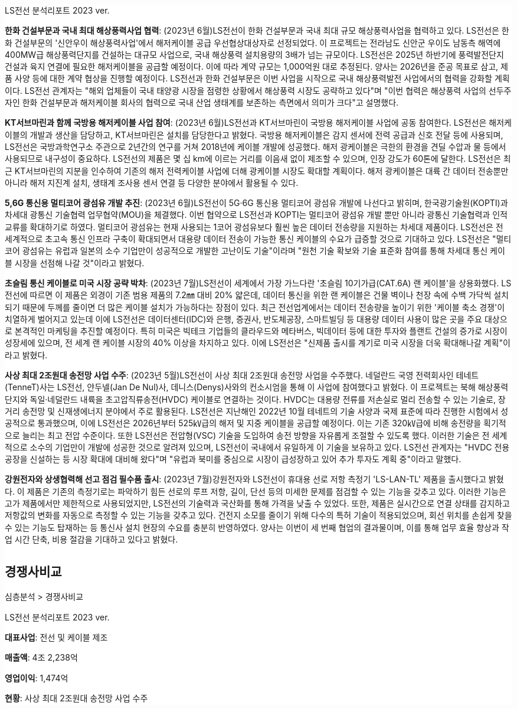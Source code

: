 LS전선 분석리포트 2023 ver.

**한화 건설부문과 국내 최대 해상풍력사업 협력**: (2023년 6월)LS전선이 한화 건설부문과 국내 최대 규모 해상풍력사업을 협력하고 있다. LS전선은 한화 건설부문의 '신안우이 해상풍력사업'에서 해저케이블 공급 우선협상대상자로 선정되었다. 이 프로젝트는 전라남도 신안군 우이도 남동측 해역에 400MW급 해상풍력단지를 건설하는 대규모 사업으로, 국내 해상풍력 설치용량의 3배가 넘는 규모이다. LS전선은 2025년 하반기에 풍력발전단지 건설과 육지 연결에 필요한 해저케이블을 공급할 예정이다. 이에 따라 계약 규모는 1,000억원 대로 추정된다. 양사는 2026년을 준공 목표로 삼고, 제품 사양 등에 대한 계약 협상을 진행할 예정이다. LS전선과 한화 건설부문은 이번 사업을 시작으로 국내 해상풍력발전 사업에서의 협력을 강화할 계획이다. LS전선 관계자는 "해외 업체들이 국내 태양광 시장을 점령한 상황에서 해상풍력 시장도 공략하고 있다"며 "이번 협력은 해상풍력 사업의 선두주자인 한화 건설부문과 해저케이블 회사의 협력으로 국내 산업 생태계를 보존하는 측면에서 의미가 크다"고 설명했다.

**KT서브마린과 함께 국방용 해저케이블 사업 참여**: (2023년 6월)LS전선과 KT서브마린이 국방용 해저케이블 사업에 공동 참여한다. LS전선은 해저케이블의 개발과 생산을 담당하고, KT서브마린은 설치를 담당한다고 밝혔다. 국방용 해저케이블은 감지 센서에 전력 공급과 신호 전달 등에 사용되며, LS전선은 국방과학연구소 주관으로 2년간의 연구를 거쳐 2018년에 케이블 개발에 성공했다. 해저 광케이블은 극한의 환경을 견딜 수압과 물 등에서 사용되므로 내구성이 중요하다. LS전선의 제품은 몇 십 km에 이르는 거리를 이음새 없이 제조할 수 있으며, 인장 강도가 60톤에 달한다. LS전선은 최근 KT서브마린의 지분을 인수하여 기존의 해저 전력케이블 사업에 더해 광케이블 시장도 확대할 계획이다. 해저 광케이블은 대륙 간 데이터 전송뿐만 아니라 해저 지진계 설치, 생태계 조사용 센서 연결 등 다양한 분야에서 활용될 수 있다.

**5,6G 통신용 멀티코어 광섬유 개발 추진**: (2023년 6월)LS전선이 5G·6G 통신용 멀티코어 광섬유 개발에 나선다고 밝히며, 한국광기술원(KOPTI)과 차세대 광통신 기술협력 업무협약(MOU)을 체결했다. 이번 협약으로 LS전선과 KOPTI는 멀티코어 광섬유 개발 뿐만 아니라 광통신 기술협력과 인적 교류를 확대하기로 하였다. 멀티코어 광섬유는 현재 사용되는 1코어 광섬유보다 훨씬 높은 데이터 전송량을 지원하는 차세대 제품이다. LS전선은 전 세계적으로 초고속 통신 인프라 구축이 확대되면서 대용량 데이터 전송이 가능한 통신 케이블의 수요가 급증할 것으로 기대하고 있다. LS전선은 "멀티코어 광섬유는 유럽과 일본의 소수 기업만이 성공적으로 개발한 고난이도 기술"이라며 "원천 기술 확보와 기술 표준화 참여를 통해 차세대 통신 케이블 시장을 선점해 나갈 것"이라고 밝혔다.

**초슬림 통신 케이블로 미국 시장 공략 박차**: (2023년 7월)LS전선이 세계에서 가장 가느다란 '초슬림 10기가급(CAT.6A) 랜 케이블'을 상용화했다. LS전선에 따르면 이 제품은 외경이 기존 범용 제품의 7.2㎜ 대비 20% 얇은데, 데이터 통신을 위한 랜 케이블은 건물 벽이나 천장 속에 수백 가닥씩 설치되기 때문에 두께를 줄이면 더 많은 케이블 설치가 가능하다는 장점이 있다. 최근 전선업계에서는 데이터 전송량을 높이기 위한 '케이블 축소 경쟁'이 치열하게 벌어지고 있는데 이에 LS전선은 데이터센터(IDC)와 은행, 증권사, 반도체공장, 스마트빌딩 등 대용량 데이터 사용이 많은 곳을 주요 대상으로 본격적인 마케팅을 추진할 예정이다. 특히 미국은 빅테크 기업들의 클라우드와 메타버스, 빅데이터 등에 대한 투자와 플랜트 건설의 증가로 시장이 성장세에 있으며, 전 세계 랜 케이블 시장의 40% 이상을 차지하고 있다. 이에 LS전선은 "신제품 출시를 계기로 미국 시장을 더욱 확대해나갈 계획"이라고 밝혔다.

**사상 최대 2조원대 송전망 사업 수주**: (2023년 5월)LS전선이 사상 최대 2조원대 송전망 사업을 수주했다. 네덜란드 국영 전력회사인 테네트(TenneT)사는 LS전선, 얀두넬(Jan De Nul)사, 데니스(Denys)사와의 컨소시엄을 통해 이 사업에 참여했다고 밝혔다. 이 프로젝트는 북해 해상풍력단지와 독일·네덜란드 내륙을 초고압직류송전(HVDC) 케이블로 연결하는 것이다. HVDC는 대용량 전류를 저손실로 멀리 전송할 수 있는 기술로, 장거리 송전망 및 신재생에너지 분야에서 주로 활용된다.  LS전선은 지난해인 2022년 10월 테네트의 기술 사양과 국제 표준에 따라 진행한 시험에서 성공적으로 통과했으며, 이에 LS전선은 2026년부터 525㎸급의 해저 및 지중 케이블을 공급할 예정이다. 이는 기존 320㎸급에 비해 송전량을 획기적으로 늘리는 최고 전압 수준이다. 또한 LS전선은 전압형(VSC) 기술을 도입하여 송전 방향을 자유롭게 조절할 수 있도록 했다. 이러한 기술은 전 세계적으로 소수의 기업만이 개발에 성공한 것으로 알려져 있으며, LS전선이 국내에서 유일하게 이 기술을 보유하고 있다. LS전선 관계자는 "HVDC 전용 공장을 신설하는 등 시장 확대에 대비해 왔다"며 "유럽과 북미를 중심으로 시장이 급성장하고 있어 추가 투자도 계획 중"이라고 말했다.

**강원전자와 상생협력해 선고 점검 필수품 출시**: (2023년 7월)강원전자와 LS전선이 휴대용 선로 저항 측정기 'LS-LAN-TL' 제품을 출시했다고 밝혔다. 이 제품은 기존의 측정기로는 파악하기 힘든 선로의 루프 저항, 길이, 단선 등의 미세한 문제를 점검할 수 있는 기능을 갖추고 있다. 이러한 기능은 고가 제품에서만 제한적으로 사용되었지만, LS전선의 기술력과 국산화를 통해 가격을 낮출 수 있었다. 또한, 제품은 실시간으로 연결 상태를 감지하고 저항값의 변화를 자동으로 측정할 수 있는 기능을 갖추고 있다. 건전지 소모를 줄이기 위해 다수의 특허 기술이 적용되었으며, 회선 위치를 손쉽게 찾을 수 있는 기능도 탑재하는 등 통신사 설치 현장의 수요를 충분히 반영하였다. 양사는 이번이 세 번째 협업의 결과물이며, 이를 통해 업무 효율 향상과 작업 시간 단축, 비용 절감을 기대하고 있다고 밝혔다.

## 경쟁사비교

심층분석 > 경쟁사비교

LS전선 분석리포트 2023 ver.

**대표사업**: 전선 및 케이블 제조

**매출액**: 4조 2,238억

**영업이익**: 1,474억

**현황**: 사상 최대 2조원대 송전망 사업 수주

